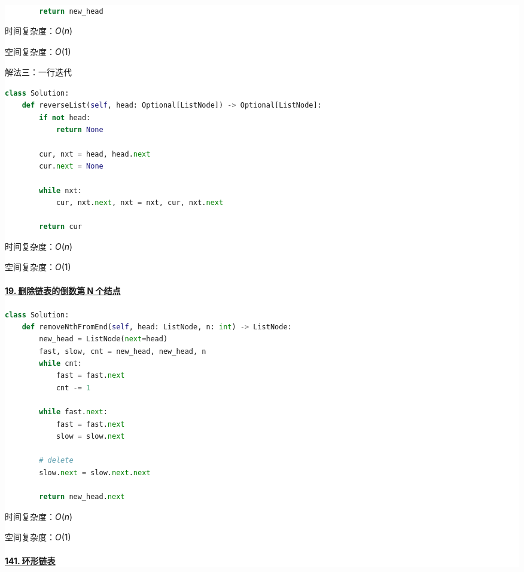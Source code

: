 ```python
        return new_head
```

时间复杂度：$O(n)$

空间复杂度：$O(1)$

解法三：一行迭代

```python
class Solution:
    def reverseList(self, head: Optional[ListNode]) -> Optional[ListNode]:
        if not head:
            return None

        cur, nxt = head, head.next
        cur.next = None

        while nxt:
            cur, nxt.next, nxt = nxt, cur, nxt.next
        
        return cur
```

时间复杂度：$O(n)$

空间复杂度：$O(1)$



#### [19. 删除链表的倒数第 N 个结点](https://leetcode.cn/problems/remove-nth-node-from-end-of-list/)

```python
class Solution:
    def removeNthFromEnd(self, head: ListNode, n: int) -> ListNode:
        new_head = ListNode(next=head)
        fast, slow, cnt = new_head, new_head, n
        while cnt:
            fast = fast.next
            cnt -= 1
        
        while fast.next:
            fast = fast.next
            slow = slow.next
        
        # delete
        slow.next = slow.next.next

        return new_head.next
```

时间复杂度：$O(n)$

空间复杂度：$O(1)$

#### [141. 环形链表](https://leetcode.cn/problems/linked-list-cycle/)
